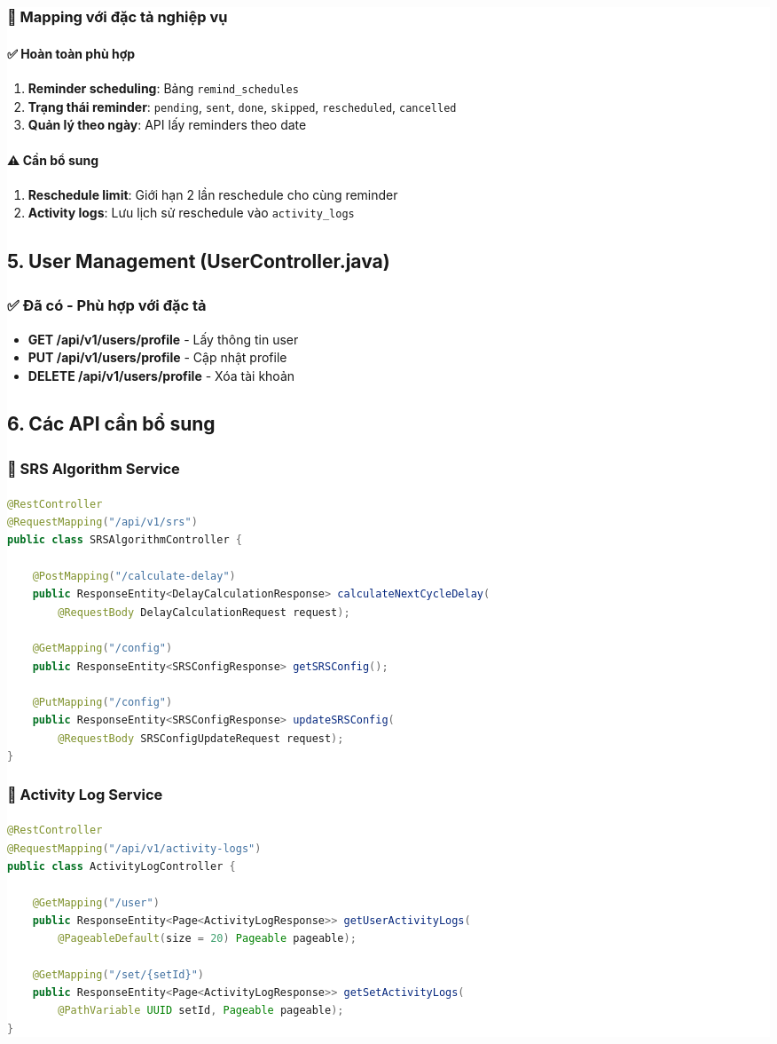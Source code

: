 ### 🎯 Mapping với đặc tả nghiệp vụ

#### ✅ Hoàn toàn phù hợp
1. **Reminder scheduling**: Bảng `remind_schedules`
2. **Trạng thái reminder**: `pending`, `sent`, `done`, `skipped`, `rescheduled`, `cancelled`
3. **Quản lý theo ngày**: API lấy reminders theo date

#### ⚠️ Cần bổ sung
1. **Reschedule limit**: Giới hạn 2 lần reschedule cho cùng reminder
2. **Activity logs**: Lưu lịch sử reschedule vào `activity_logs`

## 5. User Management (UserController.java)

### ✅ Đã có - Phù hợp với đặc tả
- **GET /api/v1/users/profile** - Lấy thông tin user
- **PUT /api/v1/users/profile** - Cập nhật profile
- **DELETE /api/v1/users/profile** - Xóa tài khoản

## 6. Các API cần bổ sung

### 🔧 SRS Algorithm Service
```java
@RestController
@RequestMapping("/api/v1/srs")
public class SRSAlgorithmController {
    
    @PostMapping("/calculate-delay")
    public ResponseEntity<DelayCalculationResponse> calculateNextCycleDelay(
        @RequestBody DelayCalculationRequest request);
    
    @GetMapping("/config")
    public ResponseEntity<SRSConfigResponse> getSRSConfig();
    
    @PutMapping("/config")
    public ResponseEntity<SRSConfigResponse> updateSRSConfig(
        @RequestBody SRSConfigUpdateRequest request);
}
```

### 🔧 Activity Log Service
```java
@RestController
@RequestMapping("/api/v1/activity-logs")
public class ActivityLogController {
    
    @GetMapping("/user")
    public ResponseEntity<Page<ActivityLogResponse>> getUserActivityLogs(
        @PageableDefault(size = 20) Pageable pageable);
    
    @GetMapping("/set/{setId}")
    public ResponseEntity<Page<ActivityLogResponse>> getSetActivityLogs(
        @PathVariable UUID setId, Pageable pageable);
}
```
